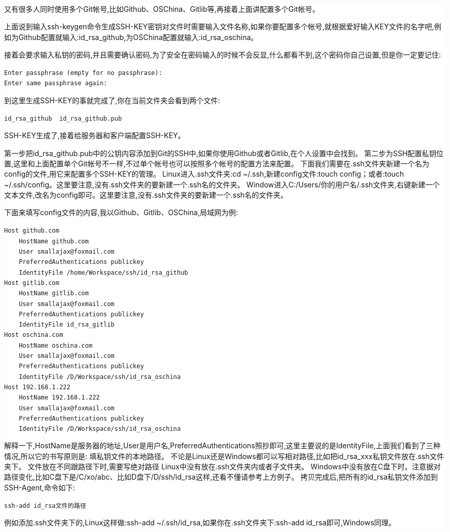 又有很多人同时使用多个Git帐号,比如Github、OSChina、Gitlib等,再接着上面讲配置多个Git帐号。

上面说到输入ssh-keygen命令生成SSH-KEY密钥对文件时需要输入文件名称,如果你要配置多个帐号,就根据爱好输入KEY文件的名字吧,例如为Github配置就输入:id_rsa_github,为OSChina配置就输入:id_rsa_oschina。

接着会要求输入私钥的密码,并且需要确认密码,为了安全在密码输入的时候不会反显,什么都看不到,这个密码你自己设置,但是你一定要记住:
```
Enter passphrase (empty for no passphrase):
Enter same passphrase again:
```
到这里生成SSH-KEY的事就完成了,你在当前文件夹会看到两个文件:
```
id_rsa_github  id_rsa_github.pub
```
SSH-KEY生成了,接着给服务器和客户端配置SSH-KEY。

第一步把id_rsa_github.pub中的公钥内容添加到Git的SSH中,如果你使用Github或者Gitlib,在个人设置中会找到。
第二步为SSH配置私钥位置,这里和上面配置单个Git帐号不一样,不过单个帐号也可以按照多个帐号的配置方法来配置。
下面我们需要在.ssh文件夹新建一个名为config的文件,用它来配置多个SSH-KEY的管理。
Linux进入.ssh文件夹:cd ~/.ssh,新建config文件:touch config；或者:touch ~/.ssh/config。这里要注意,没有.ssh文件夹的要新建一个.ssh名的文件夹。
Window进入C:/Users/你的用户名/.ssh文件夹,右键新建一个文本文件,改名为config即可。这里要注意,没有.ssh文件夹的要新建一个.ssh名的文件夹。

下面来填写config文件的内容,我以Github、Gitlib、OSChina,局域网为例:
```
Host github.com
    HostName github.com
    User smallajax@foxmail.com
    PreferredAuthentications publickey
    IdentityFile /home/Workspace/ssh/id_rsa_github
Host gitlib.com
    HostName gitlib.com
    User smallajax@foxmail.com
    PreferredAuthentications publickey
    IdentityFile id_rsa_gitlib
Host oschina.com
    HostName oschina.com
    User smallajax@foxmail.com
    PreferredAuthentications publickey
    IdentityFile /D/Workspace/ssh/id_rsa_oschina
Host 192.168.1.222
    HostName 192.168.1.222
    User smallajax@foxmail.com
    PreferredAuthentications publickey
    IdentityFile /D/Workspace/ssh/id_rsa_oschina
```
解释一下,HostName是服务器的地址,User是用户名,PreferredAuthentications照抄即可,这里主要说的是IdentityFile,上面我们看到了三种情况,所以它的书写原则是:
填私钥文件的本地路径。
不论是Linux还是Windows都可以写相对路径,比如把id_rsa_xxx私钥文件放在.ssh文件夹下。
文件放在不同跟路径下时,需要写绝对路径 
Linux中没有放在.ssh文件夹内或者子文件夹。
Windows中没有放在C盘下时。注意据对路径变化,比如C盘下是/C/xo/abc、比如D盘下/D/ssh/id_rsa这样,还看不懂请参考上方例子。
拷贝完成后,把所有的id_rsa私钥文件添加到SSH-Agent,命令如下:
```
ssh-add id_rsa文件的路径
```
例如添加.ssh文件夹下的,Linux这样做:ssh-add ~/.ssh/id_rsa,如果你在.ssh文件夹下:ssh-add id_rsa即可,Windows同理。
